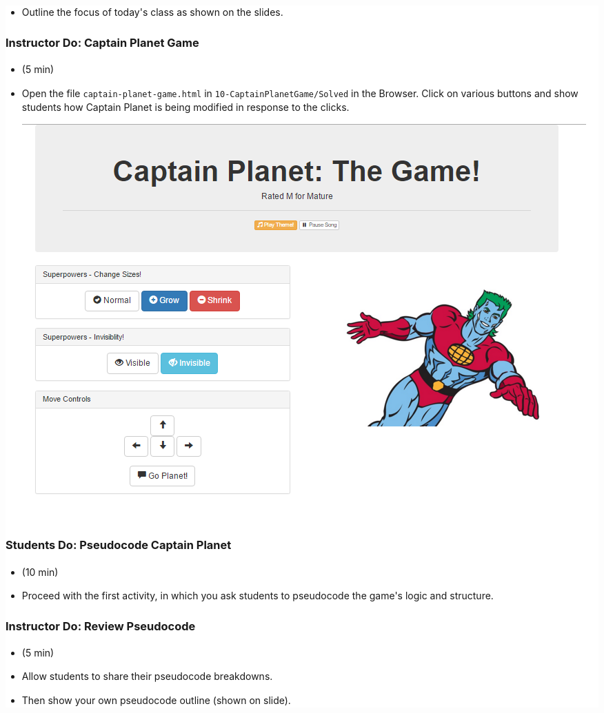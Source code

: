 * Outline the focus of today's class as shown on the slides.

### Instructor Do: Captain Planet Game

- (5 min)

* Open the file `captain-planet-game.html` in `10-CaptainPlanetGame/Solved` in the Browser. Click on various buttons and show students how Captain Planet is being modified in response to the clicks.

  ![image-1](Images/1-captain-planet.png)

### Students Do: Pseudocode Captain Planet

- (10 min)

* Proceed with the first activity, in which you ask students to pseudocode the game's logic and structure.

### Instructor Do: Review Pseudocode

- (5 min)

* Allow students to share their pseudocode breakdowns.

* Then show your own pseudocode outline (shown on slide).
